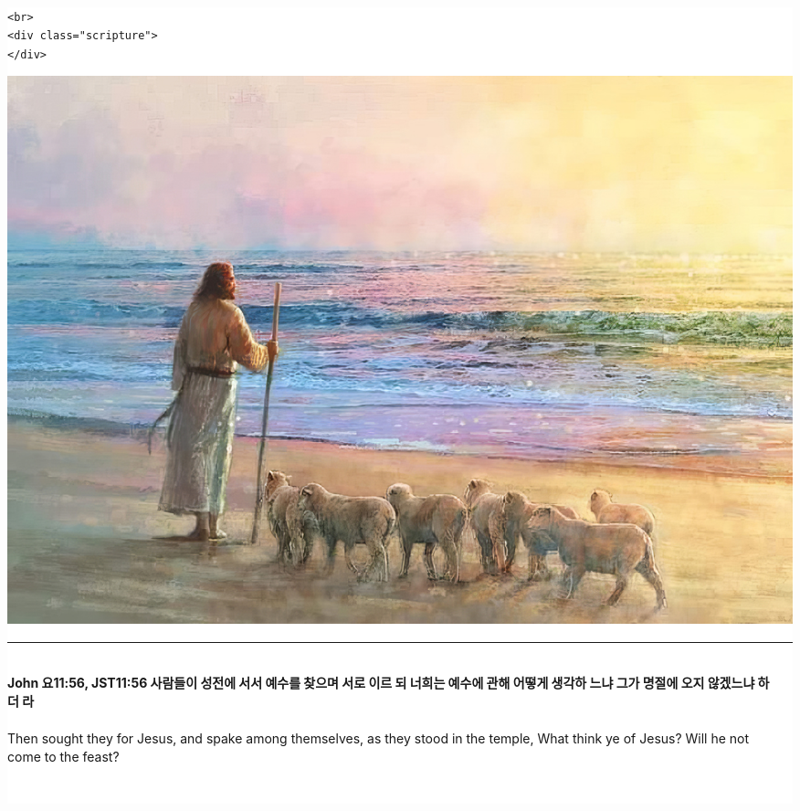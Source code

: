     <br>
    <div class="scripture">
    </div>         
  </div>
  <div class="image-container">
    <img src='../../pictures/picture_35.jpg'>
  </div>
</div>

---

<div class="columns">
  <div class="scriptures">
    <br>
    <div class="scripture">
      <b>John 요11:56, JST11:56 사람들이 성전에 서서 예수를 찾으며 서로 이르 되 너희는 예수에 관해 어떻게 생각하 느냐 그가 명절에 오지 않겠느냐 하더 라 
      </b>
    </div>
    <br>
    <div class="scripture">Then sought they for Jesus, and spake among themselves, as they stood in the temple, What think ye of Jesus? Will he not come to the feast? 
    </div>
    <br>
    <div class="scripture">
      <b>
      </b>
    </div>
    <br>
    <div class="scripture">
    </div>         
  </div>
  <div class="image-container">